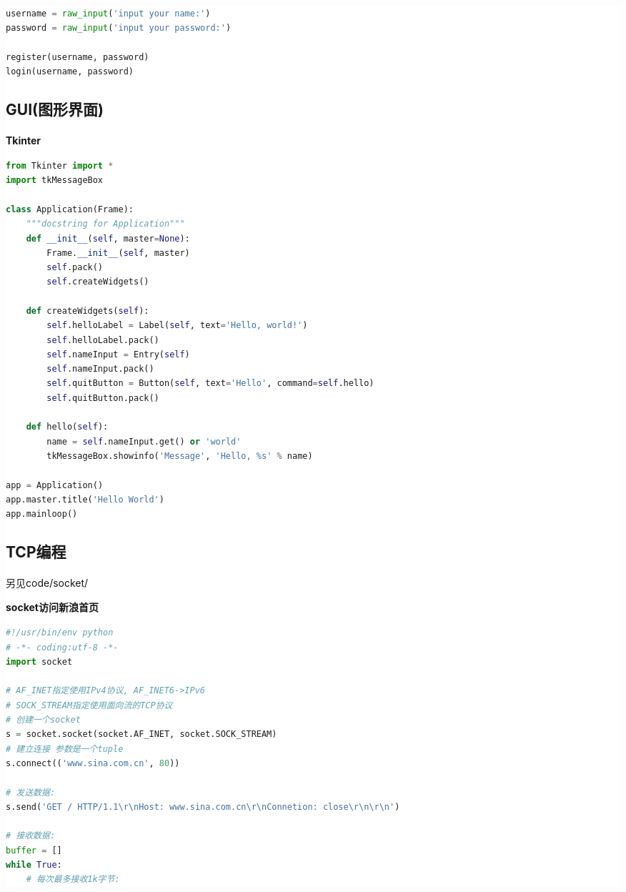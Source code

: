 ``` python
username = raw_input('input your name:')
password = raw_input('input your password:')

register(username, password)
login(username, password)
```

## GUI(图形界面)

**Tkinter**

``` python
from Tkinter import *
import tkMessageBox

class Application(Frame):
    """docstring for Application"""
    def __init__(self, master=None):
        Frame.__init__(self, master)
        self.pack()
        self.createWidgets()

    def createWidgets(self):
        self.helloLabel = Label(self, text='Hello, world!')
        self.helloLabel.pack()
        self.nameInput = Entry(self)
        self.nameInput.pack()
        self.quitButton = Button(self, text='Hello', command=self.hello)
        self.quitButton.pack()

    def hello(self):
        name = self.nameInput.get() or 'world'
        tkMessageBox.showinfo('Message', 'Hello, %s' % name)

app = Application()
app.master.title('Hello World')
app.mainloop()
```

## TCP编程

另见code/socket/

**socket访问新浪首页**

``` python
#!/usr/bin/env python
# -*- coding:utf-8 -*-
import socket

# AF_INET指定使用IPv4协议, AF_INET6->IPv6
# SOCK_STREAM指定使用面向流的TCP协议
# 创建一个socket
s = socket.socket(socket.AF_INET, socket.SOCK_STREAM)
# 建立连接 参数是一个tuple
s.connect(('www.sina.com.cn', 80))

# 发送数据:
s.send('GET / HTTP/1.1\r\nHost: www.sina.com.cn\r\nConnetion: close\r\n\r\n')

# 接收数据:
buffer = []
while True:
    # 每次最多接收1k字节:
```
